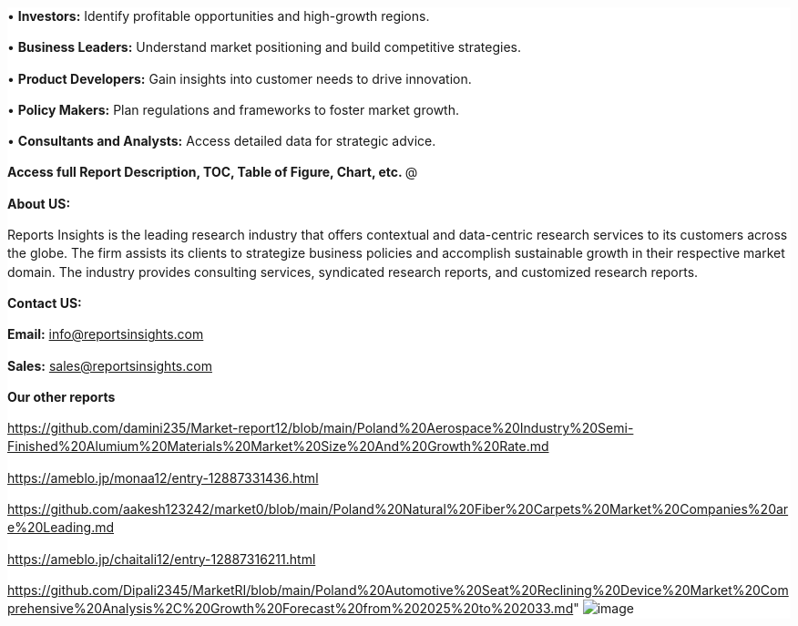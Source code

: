 • <strong>Investors:</strong> Identify profitable opportunities and high-growth regions.

• <strong>Business Leaders:</strong> Understand market positioning and build competitive strategies.

• <strong>Product Developers:</strong> Gain insights into customer needs to drive innovation.

• <strong>Policy Makers:</strong> Plan regulations and frameworks to foster market growth.

• <strong>Consultants and Analysts:</strong> Access detailed data for strategic advice.
</ul>
<strong>Access full Report Description, TOC, Table of Figure, Chart, etc. </strong>@  <a href= style=color:#0000ff;></a></font>

<strong><strong>About US</strong>:</strong>

Reports Insights is the leading research industry that offers contextual and data-centric research services to its customers across the globe. The firm assists its clients to strategize business policies and accomplish sustainable growth in their respective market domain. The industry provides consulting services, syndicated research reports, and customized research reports.

<strong>Contact US:</strong>

<p class=""""><b>Email:</b> <a href=mailto:info@reportsinsights.com>info@reportsinsights.com</a></p>
<p class=""""><b>Sales:</b> <a href=mailto:sales@reportsinsights.com>sales@reportsinsights.com</a></p>

<strong>Our other reports</strong>

<a href=https://github.com/damini235/Market-report12/blob/main/Poland%20Aerospace%20Industry%20Semi-Finished%20Alumium%20Materials%20Market%20Size%20And%20Growth%20Rate.md>https://github.com/damini235/Market-report12/blob/main/Poland%20Aerospace%20Industry%20Semi-Finished%20Alumium%20Materials%20Market%20Size%20And%20Growth%20Rate.md</a>

<a href=https://ameblo.jp/monaa12/entry-12887331436.html>https://ameblo.jp/monaa12/entry-12887331436.html</a>

<a href=https://github.com/aakesh123242/market0/blob/main/Poland%20Natural%20Fiber%20Carpets%20Market%20Companies%20are%20Leading.md>https://github.com/aakesh123242/market0/blob/main/Poland%20Natural%20Fiber%20Carpets%20Market%20Companies%20are%20Leading.md</a>

<a href=https://ameblo.jp/chaitali12/entry-12887316211.html>https://ameblo.jp/chaitali12/entry-12887316211.html</a>

<a href=https://github.com/Dipali2345/MarketRI/blob/main/Poland%20Automotive%20Seat%20Reclining%20Device%20Market%20Comprehensive%20Analysis%2C%20Growth%20Forecast%20from%202025%20to%202033.md>https://github.com/Dipali2345/MarketRI/blob/main/Poland%20Automotive%20Seat%20Reclining%20Device%20Market%20Comprehensive%20Analysis%2C%20Growth%20Forecast%20from%202025%20to%202033.md</a>"
![image](https://github.com/user-attachments/assets/62cf5225-84ac-4983-939b-b7a93a8b464f)
